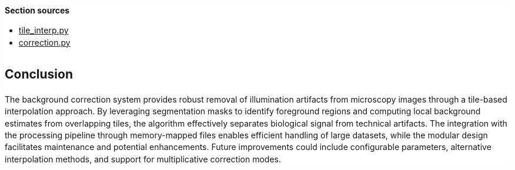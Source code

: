 **Section sources**
- [tile_interp.py](file://pyama-core/src/pyama_core/processing/background/tile_interp.py#L152-L192)
- [correction.py](file://pyama-core/src/pyama_core/processing/workflow/services/steps/correction.py#L100-L130)

## Conclusion
The background correction system provides robust removal of illumination artifacts from microscopy images through a tile-based interpolation approach. By leveraging segmentation masks to identify foreground regions and computing local background estimates from overlapping tiles, the algorithm effectively separates biological signal from technical artifacts. The integration with the processing pipeline through memory-mapped files enables efficient handling of large datasets, while the modular design facilitates maintenance and potential enhancements. Future improvements could include configurable parameters, alternative interpolation methods, and support for multiplicative correction modes.